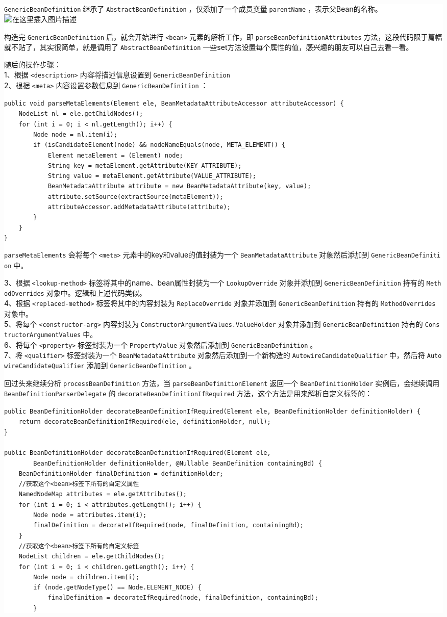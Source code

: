  `GenericBeanDefinition` 继承了 `AbstractBeanDefinition` ，仅添加了一个成员变量 `parentName` ，表示父Bean的名称。  
 ![在这里插入图片描述](https://img-blog.csdnimg.cn/20190418153412707.png?x-oss-process=image/watermark,type_ZmFuZ3poZW5naGVpdGk,shadow_10,text_aHR0cHM6Ly9ibG9nLmNzZG4ubmV0L2FiYzEyM2x6Zg==,size_16,color_FFFFFF,t_70)

 构造完 `GenericBeanDefinition` 后，就会开始进行 `<bean>` 元素的解析工作，即 `parseBeanDefinitionAttributes` 方法，这段代码限于篇幅就不贴了，其实很简单，就是调用了 `AbstractBeanDefinition` 一些set方法设置每个属性的值，感兴趣的朋友可以自己去看一看。

 随后的操作步骤：  
 1、根据 `<description>` 内容将描述信息设置到 `GenericBeanDefinition`   
 2、根据 `<meta>` 内容设置参数信息到 `GenericBeanDefinition` ：

 
```
public void parseMetaElements(Element ele, BeanMetadataAttributeAccessor attributeAccessor) {
	NodeList nl = ele.getChildNodes();
	for (int i = 0; i < nl.getLength(); i++) {
		Node node = nl.item(i);
		if (isCandidateElement(node) && nodeNameEquals(node, META_ELEMENT)) {
			Element metaElement = (Element) node;
			String key = metaElement.getAttribute(KEY_ATTRIBUTE);
			String value = metaElement.getAttribute(VALUE_ATTRIBUTE);
			BeanMetadataAttribute attribute = new BeanMetadataAttribute(key, value);
			attribute.setSource(extractSource(metaElement));
			attributeAccessor.addMetadataAttribute(attribute);
		}
	}
}

```
 `parseMetaElements` 会将每个 `<meta>` 元素中的key和value的值封装为一个 `BeanMetadataAttribute` 对象然后添加到 `GenericBeanDefinition` 中。

 3、根据 `<lookup-method>` 标签将其中的name、bean属性封装为一个 `LookupOverride` 对象并添加到 `GenericBeanDefinition` 持有的 `MethodOverrides` 对象中。逻辑和上述代码类似。  
 4、根据 `<replaced-method>` 标签将其中的内容封装为 `ReplaceOverride` 对象并添加到 `GenericBeanDefinition` 持有的 `MethodOverrides` 对象中。  
 5、将每个 `<constructor-arg>` 内容封装为 `ConstructorArgumentValues.ValueHolder` 对象并添加到 `GenericBeanDefinition` 持有的 `ConstructorArgumentValues` 中。  
 6、将每个 `<property>` 标签封装为一个 `PropertyValue` 对象然后添加到 `GenericBeanDefinition` 。  
 7、将 `<qualifier>` 标签封装为一个 `BeanMetadataAttribute` 对象然后添加到一个新构造的 `AutowireCandidateQualifier` 中，然后将 `AutowireCandidateQualifier` 添加到 `GenericBeanDefinition` 。

 回过头来继续分析 `processBeanDefinition` 方法，当 `parseBeanDefinitionElement` 返回一个 `BeanDefinitionHolder` 实例后，会继续调用 `BeanDefinitionParserDelegate` 的 `decorateBeanDefinitionIfRequired` 方法，这个方法是用来解析自定义标签的：

 
```
public BeanDefinitionHolder decorateBeanDefinitionIfRequired(Element ele, BeanDefinitionHolder definitionHolder) {
	return decorateBeanDefinitionIfRequired(ele, definitionHolder, null);
}

public BeanDefinitionHolder decorateBeanDefinitionIfRequired(Element ele, 
		BeanDefinitionHolder definitionHolder, @Nullable BeanDefinition containingBd) {
	BeanDefinitionHolder finalDefinition = definitionHolder;
	//获取这个<bean>标签下所有的自定义属性
	NamedNodeMap attributes = ele.getAttributes();
	for (int i = 0; i < attributes.getLength(); i++) {
		Node node = attributes.item(i);
		finalDefinition = decorateIfRequired(node, finalDefinition, containingBd);
	}
	//获取这个<bean>标签下所有的自定义标签
	NodeList children = ele.getChildNodes();
	for (int i = 0; i < children.getLength(); i++) {
		Node node = children.item(i);
		if (node.getNodeType() == Node.ELEMENT_NODE) {
			finalDefinition = decorateIfRequired(node, finalDefinition, containingBd);
		}
```